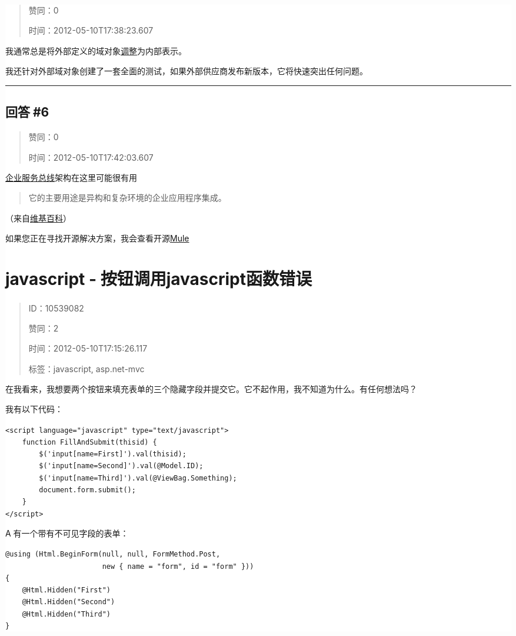 > 赞同：0
> 
> 时间：2012-05-10T17:38:23.607

我通常总是将外部定义的域对象[调整](http://en.wikipedia.org/wiki/Adapter_pattern)为内部表示。

我还针对外部域对象创建了一套全面的测试，如果外部供应商发布新版本，它将快速突出任何问题。

* * *

## 回答 #6

> 赞同：0
> 
> 时间：2012-05-10T17:42:03.607

[企业服务总线](http://en.wikipedia.org/wiki/Enterprise_service_bus)架构在这里可能很有用

> 它的主要用途是异构和复杂环境的企业应用程序集成。

（来自[维基百科](http://en.wikipedia.org/wiki/Enterprise_service_bus)）

如果您正在寻找开源解决方案，我会查看开源[Mule](http://www.mulesoft.org/)

# javascript - 按钮调用javascript函数错误

> ID：10539082
> 
> 赞同：2
> 
> 时间：2012-05-10T17:15:26.117
> 
> 标签：javascript, asp.net-mvc

在我看来，我想要两个按钮来填充表单的三个隐藏字段并提交它。它不起作用，我不知道为什么。有任何想法吗？

我有以下代码：

```
<script language="javascript" type="text/javascript">
    function FillAndSubmit(thisid) {
        $('input[name=First]').val(thisid);
        $('input[name=Second]').val(@Model.ID);
        $('input[name=Third]').val(@ViewBag.Something);
        document.form.submit();
    }
</script> 
```

A 有一个带有不可见字段的表单：

```
@using (Html.BeginForm(null, null, FormMethod.Post, 
                       new { name = "form", id = "form" }))
{
    @Html.Hidden("First")
    @Html.Hidden("Second")
    @Html.Hidden("Third")
} 
```

